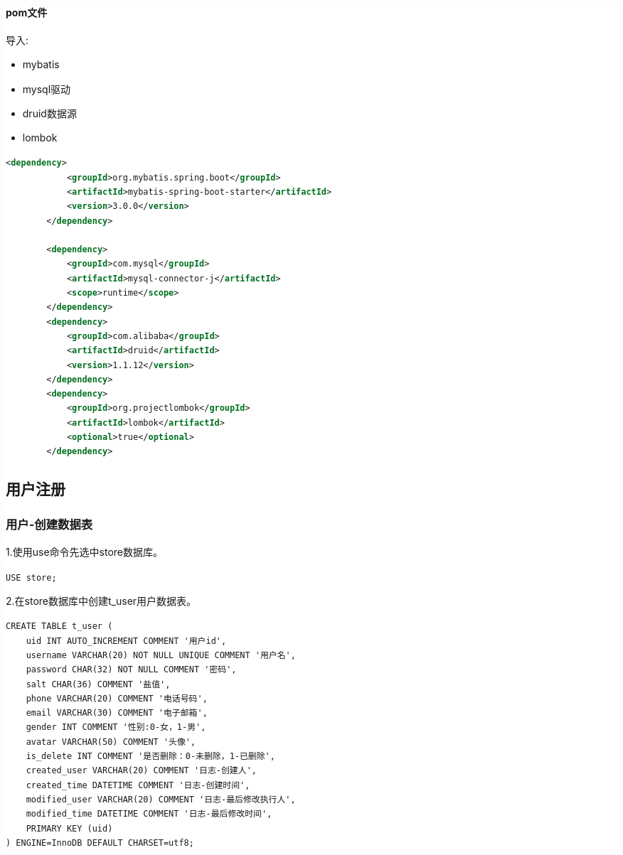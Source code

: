 #### pom文件

导入:

* mybatis

* mysql驱动
* druid数据源
* lombok

``` xml
<dependency>
            <groupId>org.mybatis.spring.boot</groupId>
            <artifactId>mybatis-spring-boot-starter</artifactId>
            <version>3.0.0</version>
        </dependency>

        <dependency>
            <groupId>com.mysql</groupId>
            <artifactId>mysql-connector-j</artifactId>
            <scope>runtime</scope>
        </dependency>
        <dependency>
            <groupId>com.alibaba</groupId>
            <artifactId>druid</artifactId>
            <version>1.1.12</version>
        </dependency>
        <dependency>
            <groupId>org.projectlombok</groupId>
            <artifactId>lombok</artifactId>
            <optional>true</optional>
        </dependency>
```

## 用户注册

###  用户-创建数据表

1.使用use命令先选中store数据库。

```mysql
USE store;
```

2.在store数据库中创建t_user用户数据表。

```mysql
CREATE TABLE t_user (
	uid INT AUTO_INCREMENT COMMENT '用户id',
	username VARCHAR(20) NOT NULL UNIQUE COMMENT '用户名',
	password CHAR(32) NOT NULL COMMENT '密码',
	salt CHAR(36) COMMENT '盐值',
	phone VARCHAR(20) COMMENT '电话号码',
	email VARCHAR(30) COMMENT '电子邮箱',
	gender INT COMMENT '性别:0-女，1-男',
	avatar VARCHAR(50) COMMENT '头像',
	is_delete INT COMMENT '是否删除：0-未删除，1-已删除',
	created_user VARCHAR(20) COMMENT '日志-创建人',
	created_time DATETIME COMMENT '日志-创建时间',
	modified_user VARCHAR(20) COMMENT '日志-最后修改执行人',
	modified_time DATETIME COMMENT '日志-最后修改时间',
	PRIMARY KEY (uid)
) ENGINE=InnoDB DEFAULT CHARSET=utf8;
```
